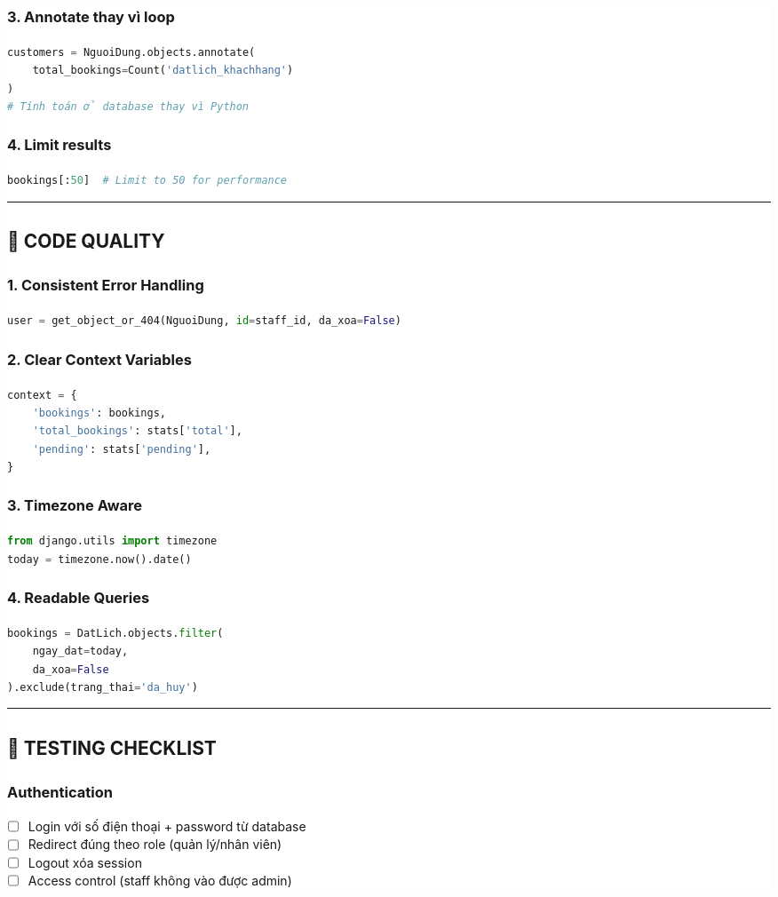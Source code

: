 ### 3. Annotate thay vì loop
```python
customers = NguoiDung.objects.annotate(
    total_bookings=Count('datlich_khachhang')
)
# Tính toán ở database thay vì Python
```

### 4. Limit results
```python
bookings[:50]  # Limit to 50 for performance
```

---

## 📝 CODE QUALITY

### 1. Consistent Error Handling
```python
user = get_object_or_404(NguoiDung, id=staff_id, da_xoa=False)
```

### 2. Clear Context Variables
```python
context = {
    'bookings': bookings,
    'total_bookings': stats['total'],
    'pending': stats['pending'],
}
```

### 3. Timezone Aware
```python
from django.utils import timezone
today = timezone.now().date()
```

### 4. Readable Queries
```python
bookings = DatLich.objects.filter(
    ngay_dat=today,
    da_xoa=False
).exclude(trang_thai='da_huy')
```

---

## 🧪 TESTING CHECKLIST

### Authentication
- [ ] Login với số điện thoại + password từ database
- [ ] Redirect đúng theo role (quản lý/nhân viên)
- [ ] Logout xóa session
- [ ] Access control (staff không vào được admin)
